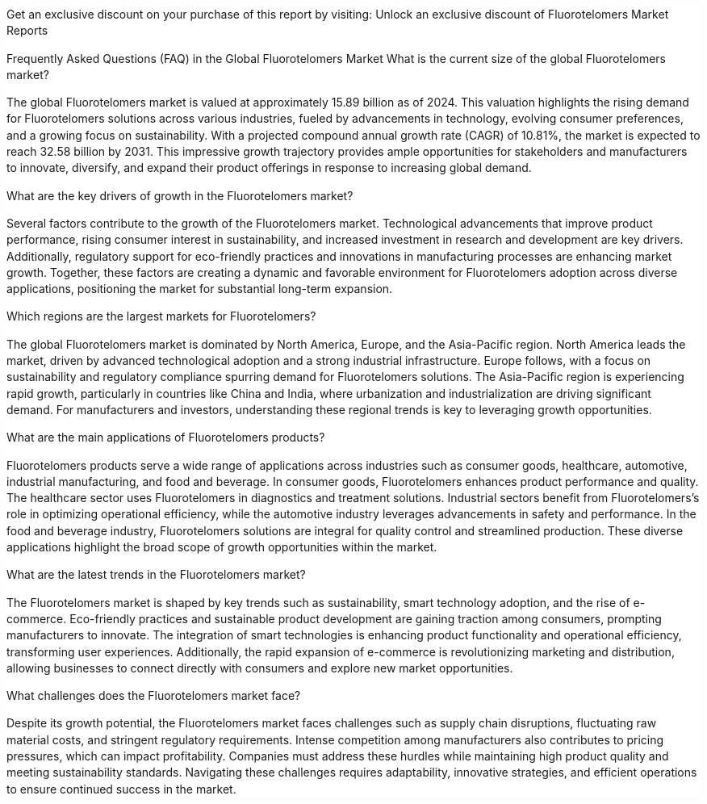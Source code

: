 Get an exclusive discount on your purchase of this report by visiting: Unlock an exclusive discount of Fluorotelomers Market Reports 

Frequently Asked Questions (FAQ) in the Global Fluorotelomers Market
What is the current size of the global Fluorotelomers market?

The global Fluorotelomers market is valued at approximately 15.89 billion as of 2024. This valuation highlights the rising demand for Fluorotelomers solutions across various industries, fueled by advancements in technology, evolving consumer preferences, and a growing focus on sustainability. With a projected compound annual growth rate (CAGR) of 10.81%, the market is expected to reach 32.58 billion by 2031. This impressive growth trajectory provides ample opportunities for stakeholders and manufacturers to innovate, diversify, and expand their product offerings in response to increasing global demand.

What are the key drivers of growth in the Fluorotelomers market?

Several factors contribute to the growth of the Fluorotelomers market. Technological advancements that improve product performance, rising consumer interest in sustainability, and increased investment in research and development are key drivers. Additionally, regulatory support for eco-friendly practices and innovations in manufacturing processes are enhancing market growth. Together, these factors are creating a dynamic and favorable environment for Fluorotelomers adoption across diverse applications, positioning the market for substantial long-term expansion.

Which regions are the largest markets for Fluorotelomers?

The global Fluorotelomers market is dominated by North America, Europe, and the Asia-Pacific region. North America leads the market, driven by advanced technological adoption and a strong industrial infrastructure. Europe follows, with a focus on sustainability and regulatory compliance spurring demand for Fluorotelomers solutions. The Asia-Pacific region is experiencing rapid growth, particularly in countries like China and India, where urbanization and industrialization are driving significant demand. For manufacturers and investors, understanding these regional trends is key to leveraging growth opportunities.

What are the main applications of Fluorotelomers products?

Fluorotelomers products serve a wide range of applications across industries such as consumer goods, healthcare, automotive, industrial manufacturing, and food and beverage. In consumer goods, Fluorotelomers enhances product performance and quality. The healthcare sector uses Fluorotelomers in diagnostics and treatment solutions. Industrial sectors benefit from Fluorotelomers’s role in optimizing operational efficiency, while the automotive industry leverages advancements in safety and performance. In the food and beverage industry, Fluorotelomers solutions are integral for quality control and streamlined production. These diverse applications highlight the broad scope of growth opportunities within the market.

What are the latest trends in the Fluorotelomers market?

The Fluorotelomers market is shaped by key trends such as sustainability, smart technology adoption, and the rise of e-commerce. Eco-friendly practices and sustainable product development are gaining traction among consumers, prompting manufacturers to innovate. The integration of smart technologies is enhancing product functionality and operational efficiency, transforming user experiences. Additionally, the rapid expansion of e-commerce is revolutionizing marketing and distribution, allowing businesses to connect directly with consumers and explore new market opportunities.

What challenges does the Fluorotelomers market face?

Despite its growth potential, the Fluorotelomers market faces challenges such as supply chain disruptions, fluctuating raw material costs, and stringent regulatory requirements. Intense competition among manufacturers also contributes to pricing pressures, which can impact profitability. Companies must address these hurdles while maintaining high product quality and meeting sustainability standards. Navigating these challenges requires adaptability, innovative strategies, and efficient operations to ensure continued success in the market.
